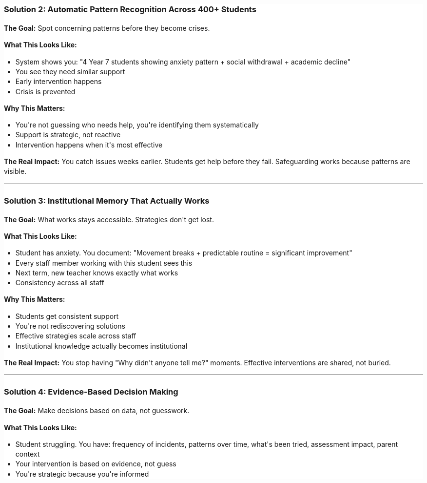 
### Solution 2: Automatic Pattern Recognition Across 400+ Students

**The Goal:**
Spot concerning patterns before they become crises.

**What This Looks Like:**
- System shows you: "4 Year 7 students showing anxiety pattern + social withdrawal + academic decline"
- You see they need similar support
- Early intervention happens
- Crisis is prevented

**Why This Matters:**
- You're not guessing who needs help, you're identifying them systematically
- Support is strategic, not reactive
- Intervention happens when it's most effective

**The Real Impact:**
You catch issues weeks earlier. Students get help before they fail. Safeguarding works because patterns are visible.

---

### Solution 3: Institutional Memory That Actually Works

**The Goal:**
What works stays accessible. Strategies don't get lost.

**What This Looks Like:**
- Student has anxiety. You document: "Movement breaks + predictable routine = significant improvement"
- Every staff member working with this student sees this
- Next term, new teacher knows exactly what works
- Consistency across all staff

**Why This Matters:**
- Students get consistent support
- You're not rediscovering solutions
- Effective strategies scale across staff
- Institutional knowledge actually becomes institutional

**The Real Impact:**
You stop having "Why didn't anyone tell me?" moments. Effective interventions are shared, not buried.

---

### Solution 4: Evidence-Based Decision Making

**The Goal:**
Make decisions based on data, not guesswork.

**What This Looks Like:**
- Student struggling. You have: frequency of incidents, patterns over time, what's been tried, assessment impact, parent context
- Your intervention is based on evidence, not guess
- You're strategic because you're informed
